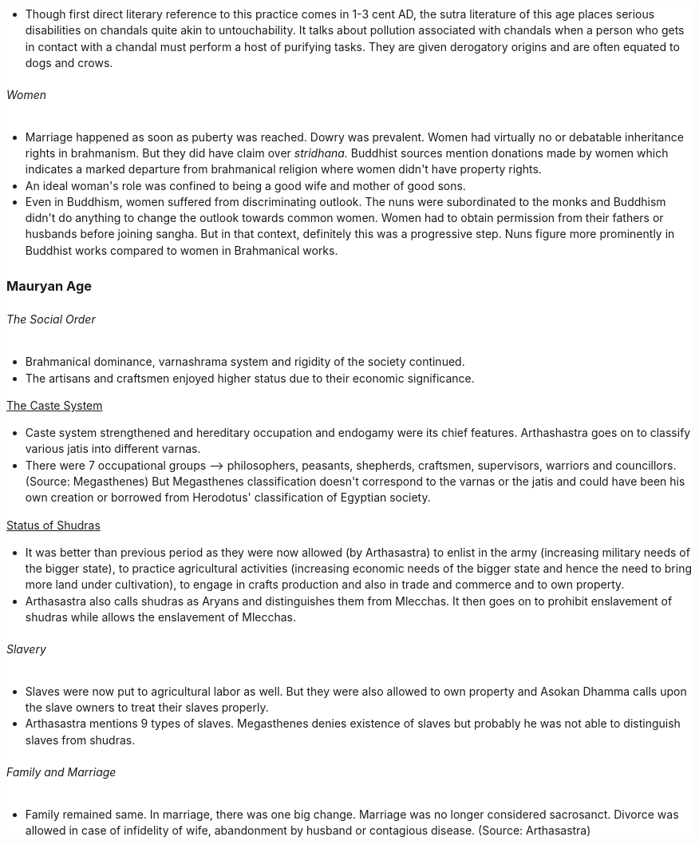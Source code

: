 - Though first direct literary reference to this practice comes in 1-3 cent AD, the sutra literature of this age places serious disabilities on chandals quite akin to untouchability. It talks about pollution associated with chandals when a person who gets in contact with a chandal must perform a host of purifying tasks. They are given derogatory origins and are often equated to dogs and crows.

###### Women

- Marriage happened as soon as puberty was reached. Dowry was prevalent. Women had virtually no or debatable inheritance rights in brahmanism. But they did have claim over *stridhana.* Buddhist sources mention donations made by women which indicates a marked departure from brahmanical religion where women didn't have property rights.
- An ideal woman's role was confined to being a good wife and mother of good sons.
- Even in Buddhism, women suffered from discriminating outlook. The nuns were subordinated to the monks and Buddhism didn't do anything to change the outlook towards common women. Women had to obtain permission from their fathers or husbands before joining sangha. But in that context, definitely this was a progressive step. Nuns figure more prominently in Buddhist works compared to women in Brahmanical works.



### Mauryan Age

###### The Social Order 

- Brahmanical dominance, varnashrama system and rigidity of the society continued. 
- The artisans and craftsmen enjoyed higher status due to their economic significance. 

[The Caste System]()

- Caste system strengthened and hereditary occupation and endogamy were its chief features. Arthashastra goes on to classify various jatis into different varnas.
- There were 7 occupational groups --> philosophers, peasants, shepherds, craftsmen, supervisors, warriors and councillors. (Source: Megasthenes) But Megasthenes classification doesn't correspond to the varnas or the jatis and could have been his own creation or borrowed from Herodotus' classification of Egyptian society.  

[Status of Shudras]()

- It was better than previous period as they were now allowed (by Arthasastra) to enlist in the army (increasing military needs of the bigger state), to practice agricultural activities (increasing economic needs of the bigger state and hence the need to bring more land under cultivation), to engage in crafts production and also in trade and commerce and to own property.
- Arthasastra also calls shudras as Aryans and distinguishes them from Mlecchas. It then goes on to prohibit enslavement of shudras while allows the enslavement of Mlecchas.

###### Slavery 

- Slaves were now put to agricultural labor as well. But they were also allowed to own property and Asokan Dhamma calls upon the slave owners to treat their slaves properly. 
- Arthasastra mentions 9 types of slaves. Megasthenes denies existence of slaves but probably he was not able to distinguish slaves from shudras.

###### Family and Marriage 

- Family remained same. In marriage, there was one big change. Marriage was no longer considered sacrosanct. Divorce was allowed in case of infidelity of wife, abandonment by husband or contagious disease. (Source: Arthasastra)
